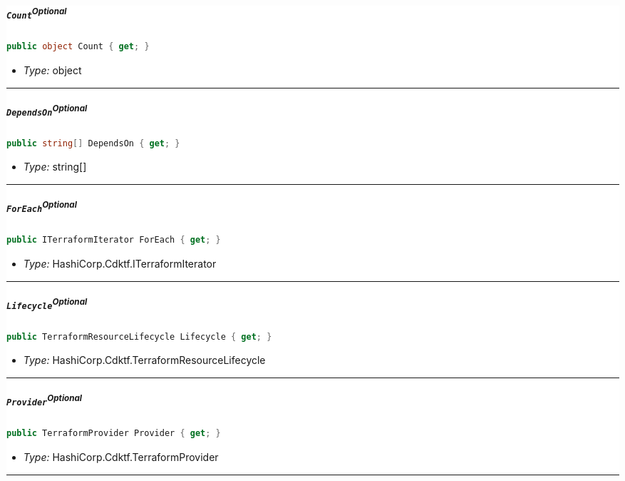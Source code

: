 
##### `Count`<sup>Optional</sup> <a name="Count" id="@cdktf/provider-mongodbatlas.cluster.Cluster.property.count"></a>

```csharp
public object Count { get; }
```

- *Type:* object

---

##### `DependsOn`<sup>Optional</sup> <a name="DependsOn" id="@cdktf/provider-mongodbatlas.cluster.Cluster.property.dependsOn"></a>

```csharp
public string[] DependsOn { get; }
```

- *Type:* string[]

---

##### `ForEach`<sup>Optional</sup> <a name="ForEach" id="@cdktf/provider-mongodbatlas.cluster.Cluster.property.forEach"></a>

```csharp
public ITerraformIterator ForEach { get; }
```

- *Type:* HashiCorp.Cdktf.ITerraformIterator

---

##### `Lifecycle`<sup>Optional</sup> <a name="Lifecycle" id="@cdktf/provider-mongodbatlas.cluster.Cluster.property.lifecycle"></a>

```csharp
public TerraformResourceLifecycle Lifecycle { get; }
```

- *Type:* HashiCorp.Cdktf.TerraformResourceLifecycle

---

##### `Provider`<sup>Optional</sup> <a name="Provider" id="@cdktf/provider-mongodbatlas.cluster.Cluster.property.provider"></a>

```csharp
public TerraformProvider Provider { get; }
```

- *Type:* HashiCorp.Cdktf.TerraformProvider

---
